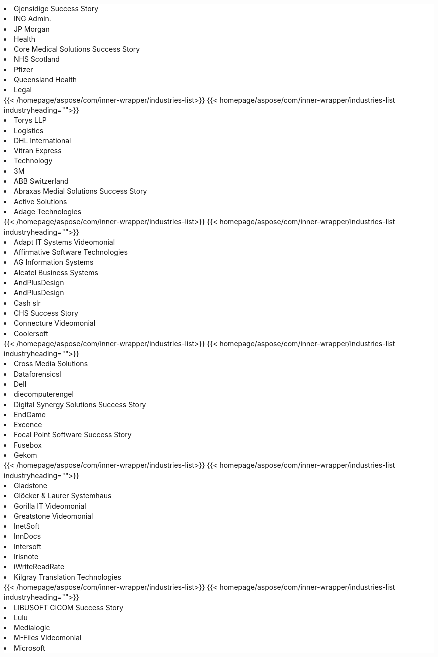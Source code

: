 <li>Gjensidige Success Story</li>
<li>ING Admin.</li>
<li>JP Morgan</li>
<li>Health</li>
<li>Core Medical Solutions Success Story</li>
<li>NHS Scotland</li>
<li>Pfizer</li>
<li>Queensland Health</li>
<li>Legal</li>
              {{< /homepage/aspose/com/inner-wrapper/industries-list>}}
               {{< homepage/aspose/com/inner-wrapper/industries-list industryheading="">}}
            <li>Torys LLP</li>
<li>Logistics</li>
<li>DHL International</li>
<li>Vitran Express</li>
<li>Technology</li>
<li>3M</li>
<li>ABB Switzerland</li>
<li>Abraxas Medial Solutions Success Story</li>
<li>Active Solutions</li>
<li>Adage Technologies</li>
              {{< /homepage/aspose/com/inner-wrapper/industries-list>}}
               {{< homepage/aspose/com/inner-wrapper/industries-list industryheading="">}}
             <li>Adapt IT Systems Videomonial</li>
<li>Affirmative Software Technologies</li>
<li>AG Information Systems</li>
<li>Alcatel Business Systems</li>
<li>AndPlusDesign</li>
<li>AndPlusDesign</li>
<li>Cash slr</li>
<li>CHS Success Story</li>
<li>Connecture Videomonial</li>
<li>Coolersoft</li>
              {{< /homepage/aspose/com/inner-wrapper/industries-list>}}
               {{< homepage/aspose/com/inner-wrapper/industries-list industryheading="">}}
            <li>Cross Media Solutions</li>
<li>Dataforensicsl</li>
<li>Dell</li>
<li>diecomputerengel</li>
<li>Digital Synergy Solutions Success Story</li>
<li>EndGame</li>
<li>Excence</li>
<li>Focal Point Software Success Story</li>
<li>Fusebox</li>
<li>Gekom</li>
              {{< /homepage/aspose/com/inner-wrapper/industries-list>}}
 {{< homepage/aspose/com/inner-wrapper/industries-list industryheading="">}}
             <li>Gladstone</li>
<li>Glöcker & Laurer Systemhaus</li>
<li>Gorilla IT Videomonial</li>
<li>Greatstone Videomonial</li>
<li>InetSoft</li>
<li>InnDocs</li>
<li>Intersoft</li>
<li>Irisnote</li>
<li>iWriteReadRate</li>
<li>Kilgray Translation Technologies</li>
              {{< /homepage/aspose/com/inner-wrapper/industries-list>}}
 {{< homepage/aspose/com/inner-wrapper/industries-list industryheading="">}}
             <li>LIBUSOFT CICOM Success Story</li>
<li>Lulu</li>
<li>Medialogic</li>
<li>M-Files Videomonial</li>
<li>Microsoft</li>
